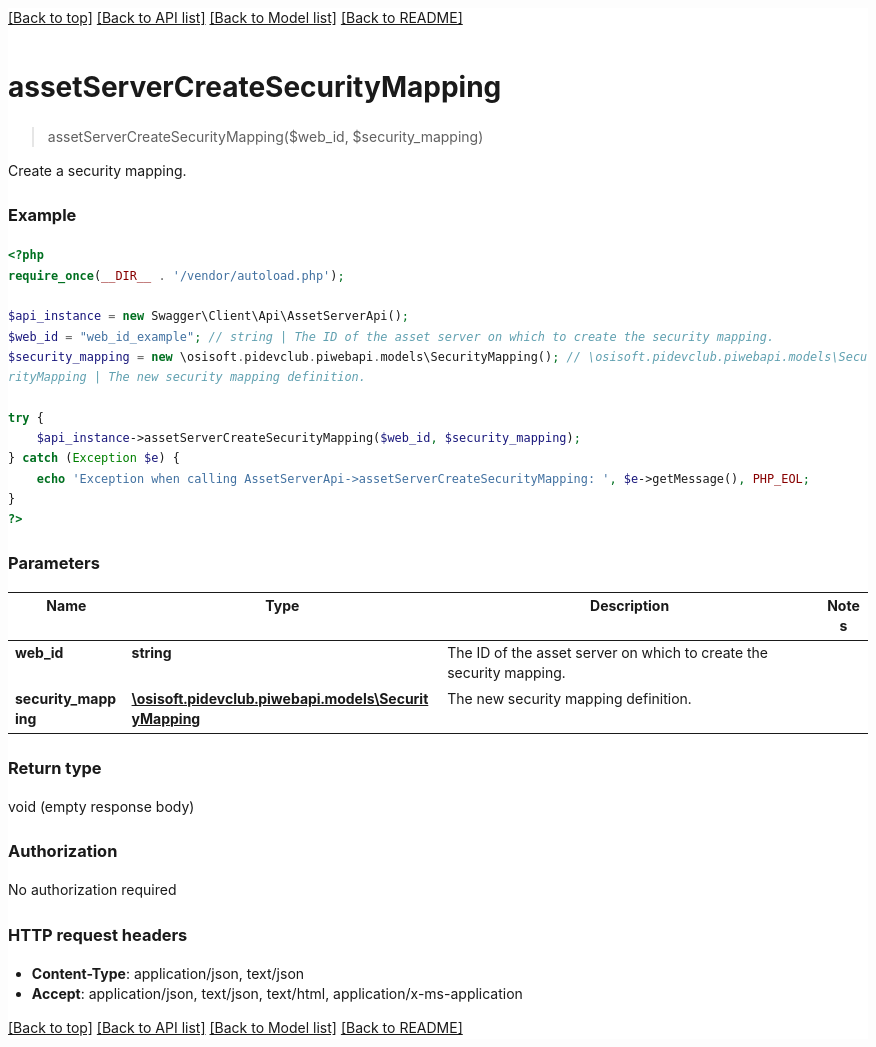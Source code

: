 [[Back to top]](#) [[Back to API list]](../../README.md#documentation-for-api-endpoints) [[Back to Model list]](../../README.md#documentation-for-models) [[Back to README]](../../README.md)

# **assetServerCreateSecurityMapping**
> assetServerCreateSecurityMapping($web_id, $security_mapping)

Create a security mapping.

### Example
```php
<?php
require_once(__DIR__ . '/vendor/autoload.php');

$api_instance = new Swagger\Client\Api\AssetServerApi();
$web_id = "web_id_example"; // string | The ID of the asset server on which to create the security mapping.
$security_mapping = new \osisoft.pidevclub.piwebapi.models\SecurityMapping(); // \osisoft.pidevclub.piwebapi.models\SecurityMapping | The new security mapping definition.

try {
    $api_instance->assetServerCreateSecurityMapping($web_id, $security_mapping);
} catch (Exception $e) {
    echo 'Exception when calling AssetServerApi->assetServerCreateSecurityMapping: ', $e->getMessage(), PHP_EOL;
}
?>
```

### Parameters

Name | Type | Description  | Notes
------------- | ------------- | ------------- | -------------
 **web_id** | **string**| The ID of the asset server on which to create the security mapping. |
 **security_mapping** | [**\osisoft.pidevclub.piwebapi.models\SecurityMapping**](../Model/\osisoft.pidevclub.piwebapi.models\SecurityMapping.md)| The new security mapping definition. |

### Return type

void (empty response body)

### Authorization

No authorization required

### HTTP request headers

 - **Content-Type**: application/json, text/json
 - **Accept**: application/json, text/json, text/html, application/x-ms-application

[[Back to top]](#) [[Back to API list]](../../README.md#documentation-for-api-endpoints) [[Back to Model list]](../../README.md#documentation-for-models) [[Back to README]](../../README.md)

